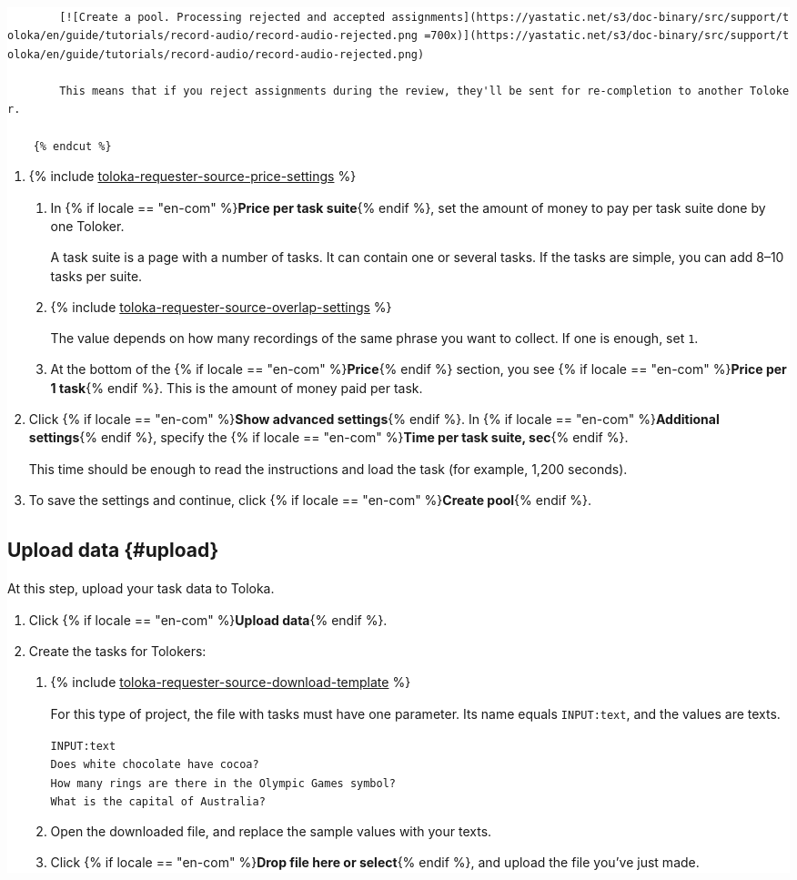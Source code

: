            [![Create a pool. Processing rejected and accepted assignments](https://yastatic.net/s3/doc-binary/src/support/toloka/en/guide/tutorials/record-audio/record-audio-rejected.png =700x)](https://yastatic.net/s3/doc-binary/src/support/toloka/en/guide/tutorials/record-audio/record-audio-rejected.png)

            This means that if you reject assignments during the review, they'll be sent for re-completion to another Toloker.

        {% endcut %}

1. {% include [toloka-requester-source-price-settings](../_includes/toloka-requester-source/id-toloka-requester-source/price-settings.md) %}

    1. In {% if locale == "en-com" %}**Price per task suite**{% endif %}, set the amount of money to pay per task suite done by one Toloker.

        A task suite is a page with a number of tasks. It can contain one or several tasks. If the tasks are simple, you can add 8–10 tasks per suite.

    1. {% include [toloka-requester-source-overlap-settings](../_includes/toloka-requester-source/id-toloka-requester-source/overlap-settings.md) %}

        The value depends on how many recordings of the same phrase you want to collect. If one is enough, set `1`.

    1. At the bottom of the {% if locale == "en-com" %}**Price**{% endif %} section, you see {% if locale == "en-com" %}**Price per 1 task**{% endif %}. This is the amount of money paid per task.

1. Click {% if locale == "en-com" %}**Show advanced settings**{% endif %}. In {% if locale == "en-com" %}**Additional settings**{% endif %}, specify the {% if locale == "en-com" %}**Time per task suite, sec**{% endif %}.

    This time should be enough to read the instructions and load the task (for example, 1,200 seconds).

1. To save the settings and continue, click {% if locale == "en-com" %}**Create pool**{% endif %}.

## Upload data {#upload}

At this step, upload your task data to Toloka.

1. Click {% if locale == "en-com" %}**Upload data**{% endif %}.

1. Create the tasks for Tolokers:

    1. {% include [toloka-requester-source-download-template](../_includes/toloka-requester-source/id-toloka-requester-source/download-template.md) %}

        For this type of project, the file with tasks must have one parameter. Its name equals `INPUT:text`, and the values are texts.

        ```plaintext
        INPUT:text
        Does white chocolate have cocoa?
        How many rings are there in the Olympic Games symbol?
        What is the capital of Australia?
        ```

    1. Open the downloaded file, and replace the sample values with your texts.

    1. Click {% if locale == "en-com" %}**Drop file here or select**{% endif %}, and upload the file you’ve just made.

